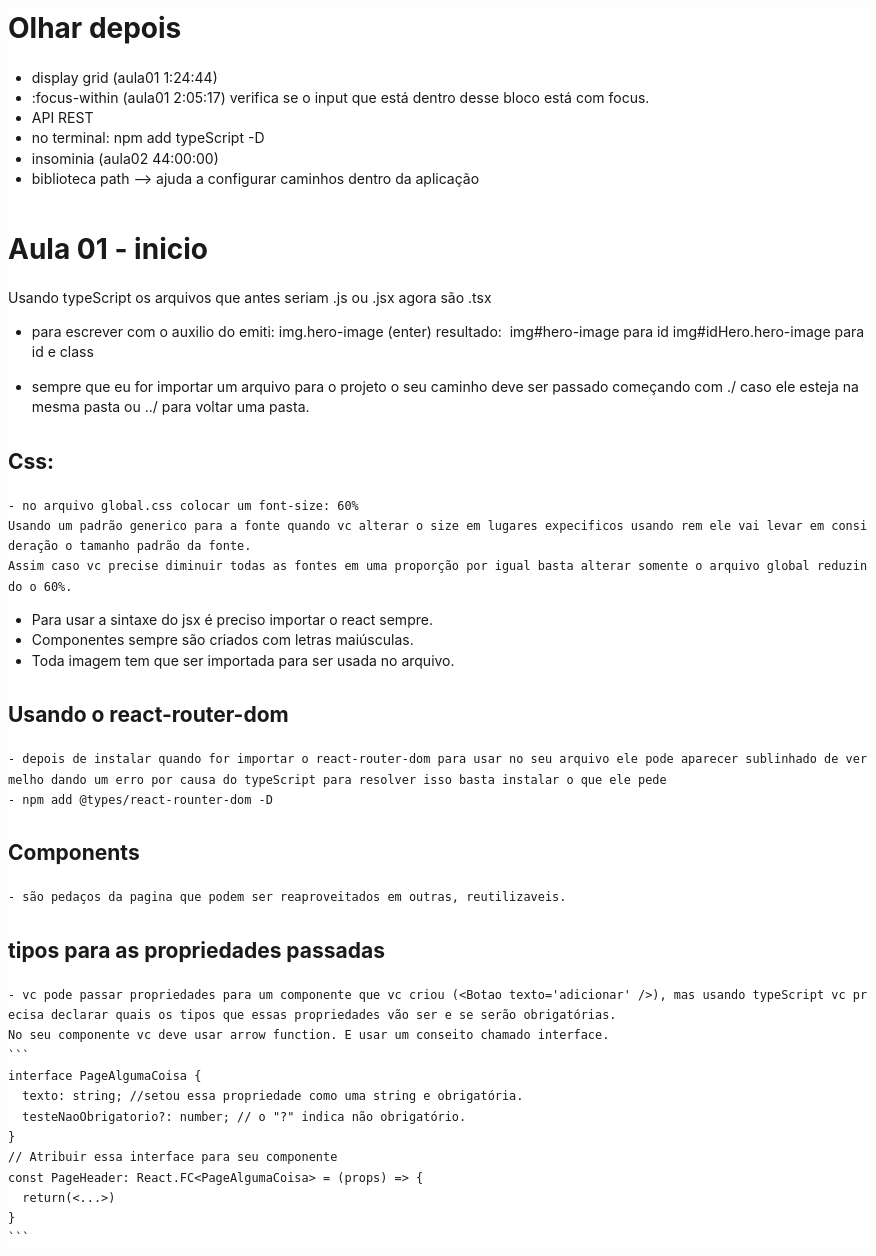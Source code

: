 # Olhar depois 
  - display grid (aula01 1:24:44)
  - :focus-within (aula01 2:05:17) verifica se o input que está dentro desse bloco está com focus.
  - API REST
  - no terminal: npm add typeScript -D
  - insominia (aula02 44:00:00)
  - biblioteca path --> ajuda a configurar caminhos dentro da aplicação



# Aula 01 - inicio

  Usando typeScript os arquivos que antes seriam .js ou .jsx agora são .tsx

  - para escrever com o auxilio do emiti:
  img.hero-image (enter)
  resultado: <img src="" alt="" classname="hero-image" />
  img#hero-image para id
  img#idHero.hero-image para id e class

  - sempre que eu for importar um arquivo para o projeto o seu caminho deve ser passado começando com ./ caso ele esteja na mesma pasta ou ../ para voltar uma pasta.

  ## Css: 
    - no arquivo global.css colocar um font-size: 60% 
    Usando um padrão generico para a fonte quando vc alterar o size em lugares expecificos usando rem ele vai levar em consideração o tamanho padrão da fonte.
    Assim caso vc precise diminuir todas as fontes em uma proporção por igual basta alterar somente o arquivo global reduzindo o 60%.

  - Para usar a sintaxe do jsx é preciso importar o react sempre.
  - Componentes sempre são criados com letras maiúsculas.
  - Toda imagem tem que ser importada para ser usada no arquivo.

  ## Usando o react-router-dom
    - depois de instalar quando for importar o react-router-dom para usar no seu arquivo ele pode aparecer sublinhado de vermelho dando um erro por causa do typeScript para resolver isso basta instalar o que ele pede
    - npm add @types/react-rounter-dom -D

  ## Components
    - são pedaços da pagina que podem ser reaproveitados em outras, reutilizaveis.

  ## tipos para as propriedades passadas
    - vc pode passar propriedades para um componente que vc criou (<Botao texto='adicionar' />), mas usando typeScript vc precisa declarar quais os tipos que essas propriedades vão ser e se serão obrigatórias.
    No seu componente vc deve usar arrow function. E usar um conseito chamado interface.
    ```
    interface PageAlgumaCoisa {
      texto: string; //setou essa propriedade como uma string e obrigatória.
      testeNaoObrigatorio?: number; // o "?" indica não obrigatório.
    }
    // Atribuir essa interface para seu componente
    const PageHeader: React.FC<PageAlgumaCoisa> = (props) => {
      return(<...>)
    }
    ```
  